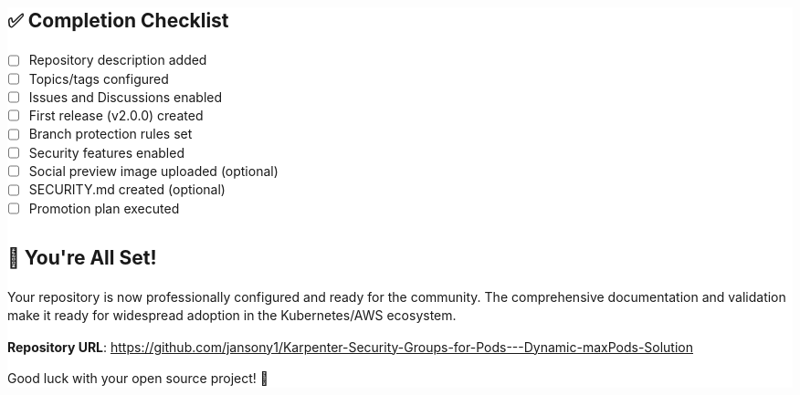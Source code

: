 ## ✅ Completion Checklist

- [ ] Repository description added
- [ ] Topics/tags configured
- [ ] Issues and Discussions enabled
- [ ] First release (v2.0.0) created
- [ ] Branch protection rules set
- [ ] Security features enabled
- [ ] Social preview image uploaded (optional)
- [ ] SECURITY.md created (optional)
- [ ] Promotion plan executed

## 🎉 You're All Set!

Your repository is now professionally configured and ready for the community. The comprehensive documentation and validation make it ready for widespread adoption in the Kubernetes/AWS ecosystem.

**Repository URL**: https://github.com/jansony1/Karpenter-Security-Groups-for-Pods---Dynamic-maxPods-Solution

Good luck with your open source project! 🚀
